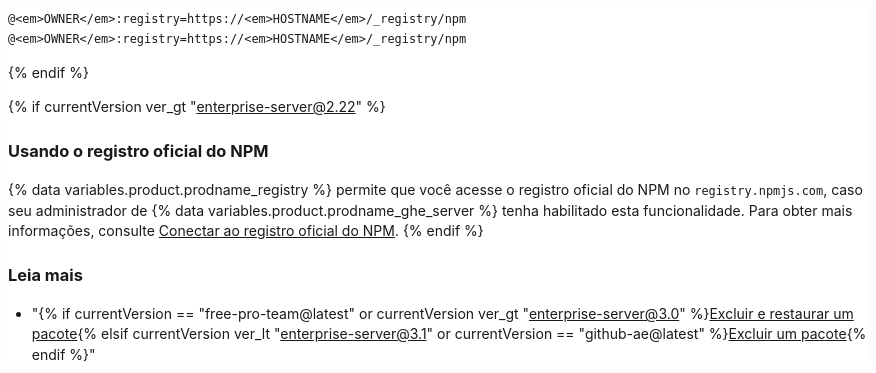 ```shell
@<em>OWNER</em>:registry=https://<em>HOSTNAME</em>/_registry/npm
@<em>OWNER</em>:registry=https://<em>HOSTNAME</em>/_registry/npm
```
{% endif %}

{% if currentVersion ver_gt "enterprise-server@2.22" %}
### Usando o registro oficial do NPM

{% data variables.product.prodname_registry %} permite que você acesse o registro oficial do NPM no `registry.npmjs.com`, caso seu administrador de {% data variables.product.prodname_ghe_server %} tenha habilitado esta funcionalidade. Para obter mais informações, consulte [Conectar ao registro oficial do NPM](/admin/packages/configuring-packages-support-for-your-enterprise#connecting-to-the-official-npm-registry).
{% endif %}

### Leia mais

- "{% if currentVersion == "free-pro-team@latest" or currentVersion ver_gt "enterprise-server@3.0" %}[Excluir e restaurar um pacote](/packages/learn-github-packages/deleting-and-restoring-a-package){% elsif currentVersion ver_lt "enterprise-server@3.1" or currentVersion == "github-ae@latest" %}[Excluir um pacote](/packages/learn-github-packages/deleting-a-package){% endif %}"
